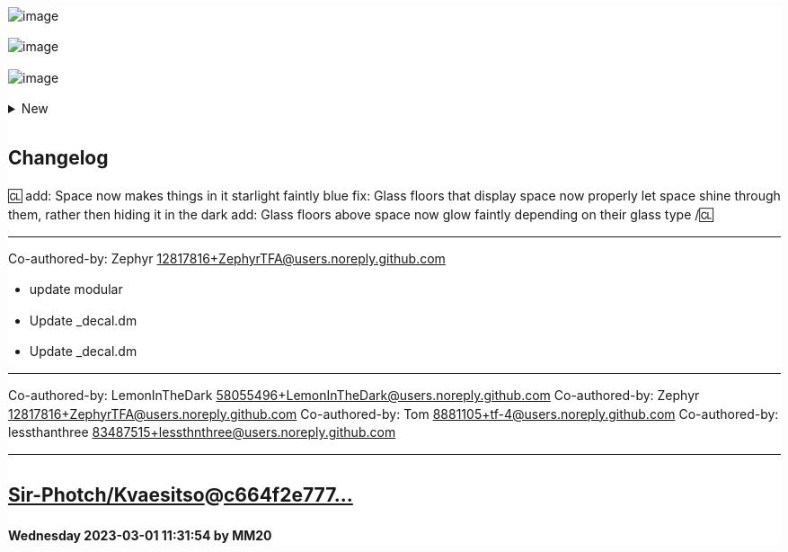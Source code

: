 
![image](https://user-images.githubusercontent.com/58055496/213916157-d4b38aa7-3ab6-42a4-989f-7bfba2dc2cba.png)

![image](https://user-images.githubusercontent.com/58055496/213916077-637fa288-bbee-477d-aded-730d9683477e.png)

![image](https://user-images.githubusercontent.com/58055496/213916088-0657a8a2-5627-48e2-8c4b-870c90ef2072.png)

</details>


<details><summary>
New
</summary></details>

## Changelog



:cl:
add: Space now makes things in it starlight faintly blue
fix: Glass floors that display space now properly let space shine
through them, rather then hiding it in the dark
add: Glass floors above space now glow faintly depending on their glass
type
/:cl:




---------

Co-authored-by: Zephyr <12817816+ZephyrTFA@users.noreply.github.com>

* update modular

* Update _decal.dm

* Update _decal.dm

---------

Co-authored-by: LemonInTheDark <58055496+LemonInTheDark@users.noreply.github.com>
Co-authored-by: Zephyr <12817816+ZephyrTFA@users.noreply.github.com>
Co-authored-by: Tom <8881105+tf-4@users.noreply.github.com>
Co-authored-by: lessthanthree <83487515+lessthnthree@users.noreply.github.com>

---
## [Sir-Photch/Kvaesitso](https://github.com/Sir-Photch/Kvaesitso)@[c664f2e777...](https://github.com/Sir-Photch/Kvaesitso/commit/c664f2e777df4226ae47988fd95d250f126f12af)
#### Wednesday 2023-03-01 11:31:54 by MM20
